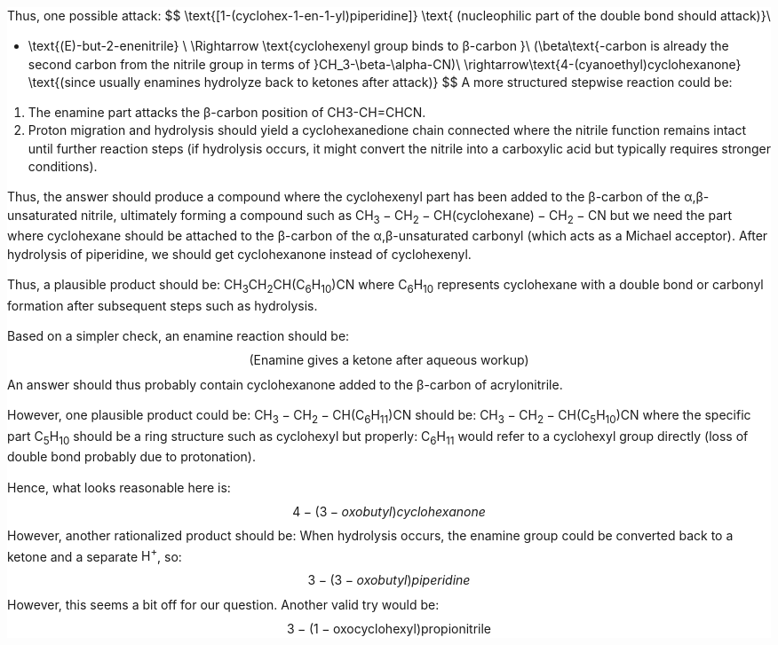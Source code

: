 Thus, one possible attack:
$$
\text{[1-(cyclohex-1-en-1-yl)piperidine]} \text{ (nucleophilic part of the double bond should attack)}\\
+ \text{(E)-but-2-enenitrile} \\
\Rightarrow \text{cyclohexenyl group binds to β-carbon }\\
(\beta\text{-carbon is already the second carbon from the nitrile group in terms of }CH_3-\beta-\alpha-CN)\\
\rightarrow\text{4-(cyanoethyl)cyclohexanone} \text{(since usually enamines hydrolyze back to ketones after attack)}
$$
A more structured stepwise reaction could be:
1. The enamine part attacks the β-carbon position of CH3-CH=CHCN.
2. Proton migration and hydrolysis should yield a cyclohexanedione chain connected where the nitrile function remains intact until further reaction steps (if hydrolysis occurs, it might convert the nitrile into a carboxylic acid but typically requires stronger conditions).

Thus, the answer should produce a compound where the cyclohexenyl part has been added to the β-carbon of the α,β-unsaturated nitrile, ultimately forming a compound such as $\mathrm{CH_3-CH_2-CH(cyclohexane)-CH_2-CN}$ but we need the part where cyclohexane should be attached to the β-carbon of the α,β-unsaturated carbonyl (which acts as a Michael acceptor). After hydrolysis of piperidine, we should get cyclohexanone instead of cyclohexenyl.

Thus, a plausible product should be:
$\mathrm{CH_3CH_2CH(C_6H_{10})CN}$ where $\mathrm{C_6H_{10}}$ represents cyclohexane with a double bond or carbonyl formation after subsequent steps such as hydrolysis.

Based on a simpler check, an enamine reaction should be:
$$
\text{(Enamine gives a ketone after aqueous workup)}
$$
An answer should thus probably contain cyclohexanone added to the β-carbon of acrylonitrile.

However, one plausible product could be:
$\mathrm{CH_3-CH_2-CH(C_6H_{11})CN}$ should be:
$\mathrm{CH_3-CH_2-CH(C_5H_{10})CN}$ where the specific part $\mathrm{C_5H_{10}}$ should be a ring structure such as cyclohexyl but properly: $\mathrm{C_6H_{11}}$ would refer to a cyclohexyl group directly (loss of double bond probably due to protonation).

Hence, what looks reasonable here is:
$$
4-(3-oxobutyl)cyclohexanone
$$
However, another rationalized product should be:
When hydrolysis occurs, the enamine group could be converted back to a ketone and a separate $\mathrm{H^{+}}$, so:
$$
3-(3-oxobutyl)piperidine
$$
However, this seems a bit off for our question. Another valid try would be:
$$
\mathrm{3-(1-oxocyclohexyl)propionitrile}
$$
